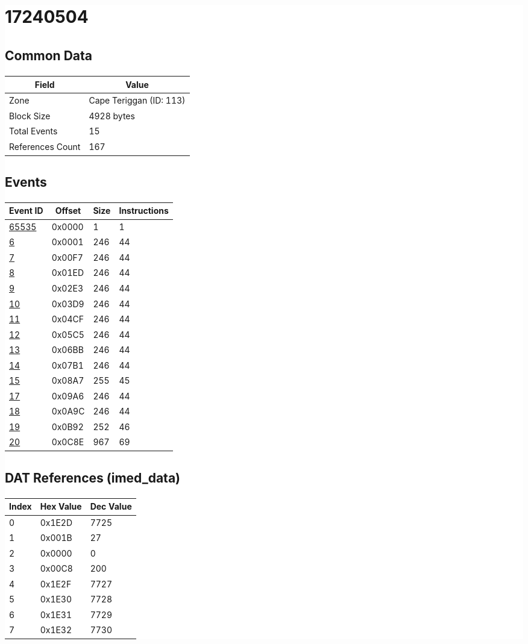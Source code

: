 # 17240504

## Common Data

| Field            | Value                   |
|------------------|-------------------------|
| Zone             | Cape Teriggan (ID: 113) |
| Block Size       | 4928 bytes              |
| Total Events     | 15                      |
| References Count | 167                     |

## Events

| Event ID            | Offset   |   Size |   Instructions |
|---------------------|----------|--------|----------------|
| [65535](./65535.md) | 0x0000   |      1 |              1 |
| [6](./6.md)         | 0x0001   |    246 |             44 |
| [7](./7.md)         | 0x00F7   |    246 |             44 |
| [8](./8.md)         | 0x01ED   |    246 |             44 |
| [9](./9.md)         | 0x02E3   |    246 |             44 |
| [10](./10.md)       | 0x03D9   |    246 |             44 |
| [11](./11.md)       | 0x04CF   |    246 |             44 |
| [12](./12.md)       | 0x05C5   |    246 |             44 |
| [13](./13.md)       | 0x06BB   |    246 |             44 |
| [14](./14.md)       | 0x07B1   |    246 |             44 |
| [15](./15.md)       | 0x08A7   |    255 |             45 |
| [17](./17.md)       | 0x09A6   |    246 |             44 |
| [18](./18.md)       | 0x0A9C   |    246 |             44 |
| [19](./19.md)       | 0x0B92   |    252 |             46 |
| [20](./20.md)       | 0x0C8E   |    967 |             69 |

## DAT References (imed_data)

|   Index | Hex Value   |   Dec Value |
|---------|-------------|-------------|
|       0 | 0x1E2D      |        7725 |
|       1 | 0x001B      |          27 |
|       2 | 0x0000      |           0 |
|       3 | 0x00C8      |         200 |
|       4 | 0x1E2F      |        7727 |
|       5 | 0x1E30      |        7728 |
|       6 | 0x1E31      |        7729 |
|       7 | 0x1E32      |        7730 |